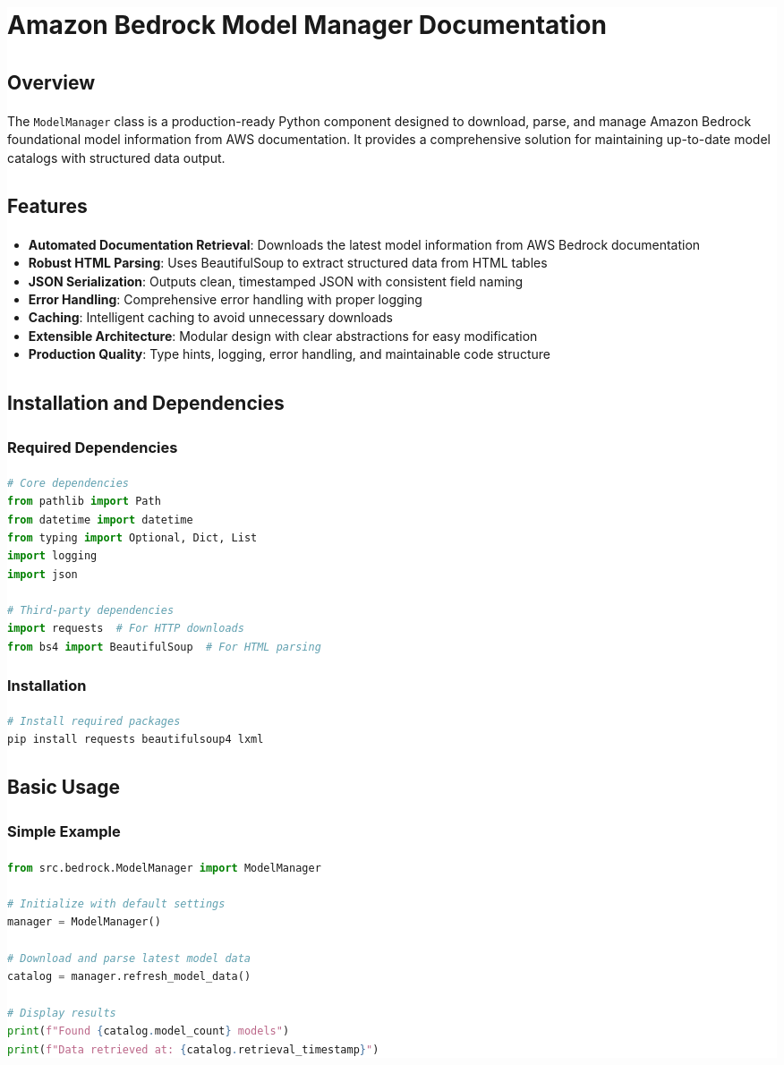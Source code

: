 # Amazon Bedrock Model Manager Documentation

## Overview

The `ModelManager` class is a production-ready Python component designed to download, parse, and manage Amazon Bedrock foundational model information from AWS documentation. It provides a comprehensive solution for maintaining up-to-date model catalogs with structured data output.

## Features

- **Automated Documentation Retrieval**: Downloads the latest model information from AWS Bedrock documentation
- **Robust HTML Parsing**: Uses BeautifulSoup to extract structured data from HTML tables
- **JSON Serialization**: Outputs clean, timestamped JSON with consistent field naming
- **Error Handling**: Comprehensive error handling with proper logging
- **Caching**: Intelligent caching to avoid unnecessary downloads
- **Extensible Architecture**: Modular design with clear abstractions for easy modification
- **Production Quality**: Type hints, logging, error handling, and maintainable code structure

## Installation and Dependencies

### Required Dependencies

```python
# Core dependencies
from pathlib import Path
from datetime import datetime
from typing import Optional, Dict, List
import logging
import json

# Third-party dependencies
import requests  # For HTTP downloads
from bs4 import BeautifulSoup  # For HTML parsing
```

### Installation

```bash
# Install required packages
pip install requests beautifulsoup4 lxml
```

## Basic Usage

### Simple Example

```python
from src.bedrock.ModelManager import ModelManager

# Initialize with default settings
manager = ModelManager()

# Download and parse latest model data
catalog = manager.refresh_model_data()

# Display results
print(f"Found {catalog.model_count} models")
print(f"Data retrieved at: {catalog.retrieval_timestamp}")
```
